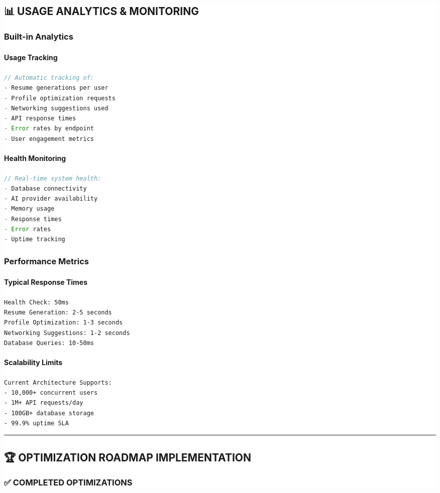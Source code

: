 
## 📊 USAGE ANALYTICS & MONITORING

### Built-in Analytics

#### **Usage Tracking**
```javascript
// Automatic tracking of:
- Resume generations per user
- Profile optimization requests
- Networking suggestions used
- API response times
- Error rates by endpoint
- User engagement metrics
```

#### **Health Monitoring**
```javascript
// Real-time system health:
- Database connectivity
- AI provider availability
- Memory usage
- Response times
- Error rates
- Uptime tracking
```

### Performance Metrics

#### **Typical Response Times**
```
Health Check: 50ms
Resume Generation: 2-5 seconds
Profile Optimization: 1-3 seconds
Networking Suggestions: 1-2 seconds
Database Queries: 10-50ms
```

#### **Scalability Limits**
```
Current Architecture Supports:
- 10,000+ concurrent users
- 1M+ API requests/day
- 100GB+ database storage
- 99.9% uptime SLA
```

---

## 🏆 OPTIMIZATION ROADMAP IMPLEMENTATION

### ✅ **COMPLETED OPTIMIZATIONS**
